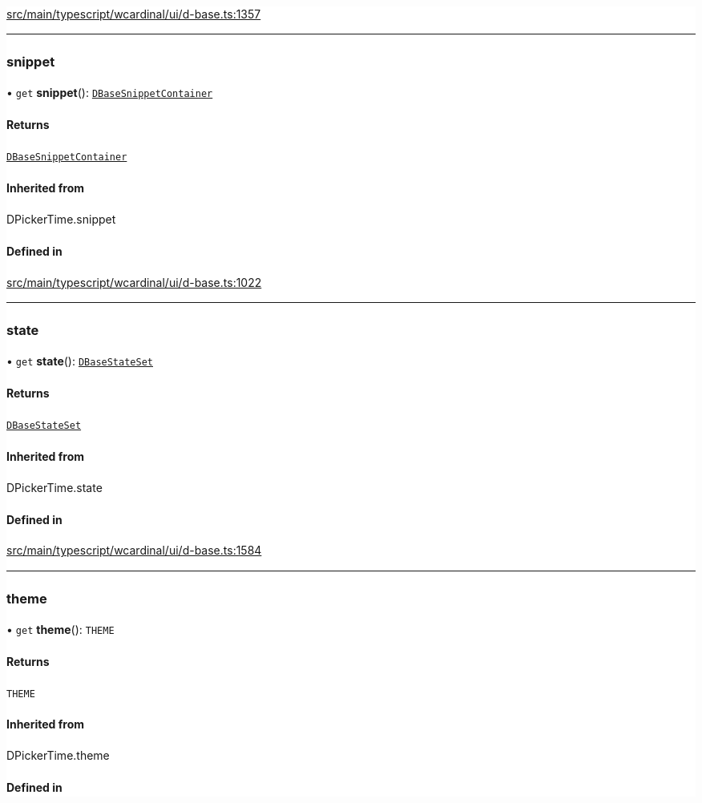 [src/main/typescript/wcardinal/ui/d-base.ts:1357](https://github.com/winter-cardinal/winter-cardinal-ui/blob/v0.227.0/src/main/typescript/wcardinal/ui/d-base.ts#L1357)

___

### snippet

• `get` **snippet**(): [`DBaseSnippetContainer`](DBaseSnippetContainer.md)

#### Returns

[`DBaseSnippetContainer`](DBaseSnippetContainer.md)

#### Inherited from

DPickerTime.snippet

#### Defined in

[src/main/typescript/wcardinal/ui/d-base.ts:1022](https://github.com/winter-cardinal/winter-cardinal-ui/blob/v0.227.0/src/main/typescript/wcardinal/ui/d-base.ts#L1022)

___

### state

• `get` **state**(): [`DBaseStateSet`](../interfaces/DBaseStateSet.md)

#### Returns

[`DBaseStateSet`](../interfaces/DBaseStateSet.md)

#### Inherited from

DPickerTime.state

#### Defined in

[src/main/typescript/wcardinal/ui/d-base.ts:1584](https://github.com/winter-cardinal/winter-cardinal-ui/blob/v0.227.0/src/main/typescript/wcardinal/ui/d-base.ts#L1584)

___

### theme

• `get` **theme**(): `THEME`

#### Returns

`THEME`

#### Inherited from

DPickerTime.theme

#### Defined in
